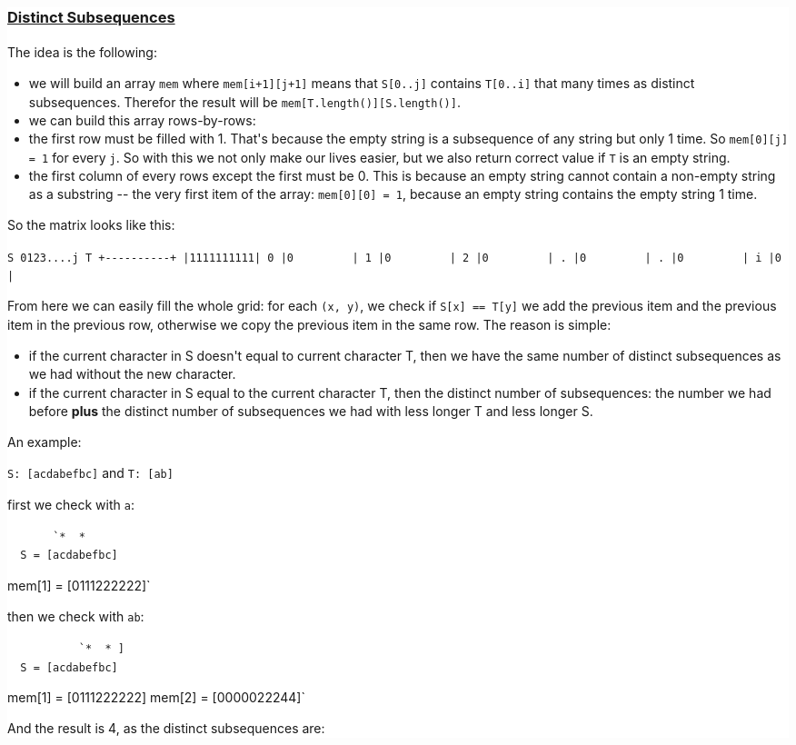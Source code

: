 ### [Distinct Subsequences](https://leetcode.com/problems/distinct-subsequences/)

The idea is the following:

- we will build an array `mem` where `mem[i+1][j+1]` means that `S[0..j]` contains `T[0..i]` that many times as distinct subsequences. Therefor the result will be `mem[T.length()][S.length()]`.
- we can build this array rows-by-rows:
- the first row must be filled with 1. That's because the empty string is a subsequence of any string but only 1 time. So `mem[0][j] = 1` for every `j`. So with this we not only make our lives easier, but we also return correct value if `T` is an empty string.
- the first column of every rows except the first must be 0. This is because an empty string cannot contain a non-empty string as a substring -- the very first item of the array: `mem[0][0] = 1`, because an empty string contains the empty string 1 time.

So the matrix looks like this:

  `S 0123....j
T +----------+
  |1111111111|
0 |0         |
1 |0         |
2 |0         |
. |0         |
. |0         |
i |0         |`

From here we can easily fill the whole grid: for each `(x, y)`, we check if `S[x] == T[y]` we add the previous item and the previous item in the previous row, otherwise we copy the previous item in the same row. The reason is simple:

- if the current character in S doesn't equal to current character T, then we have the same number of distinct subsequences as we had without the new character.
- if the current character in S equal to the current character T, then the distinct number of subsequences: the number we had before **plus** the distinct number of subsequences we had with less longer T and less longer S.

An example:

`S: [acdabefbc]` and `T: [ab]`

first we check with `a`:

           `*  *
      S = [acdabefbc]
mem[1] = [0111222222]`

then we check with `ab`:

               `*  * ]
      S = [acdabefbc]
mem[1] = [0111222222]
mem[2] = [0000022244]`

And the result is 4, as the distinct subsequences are:
